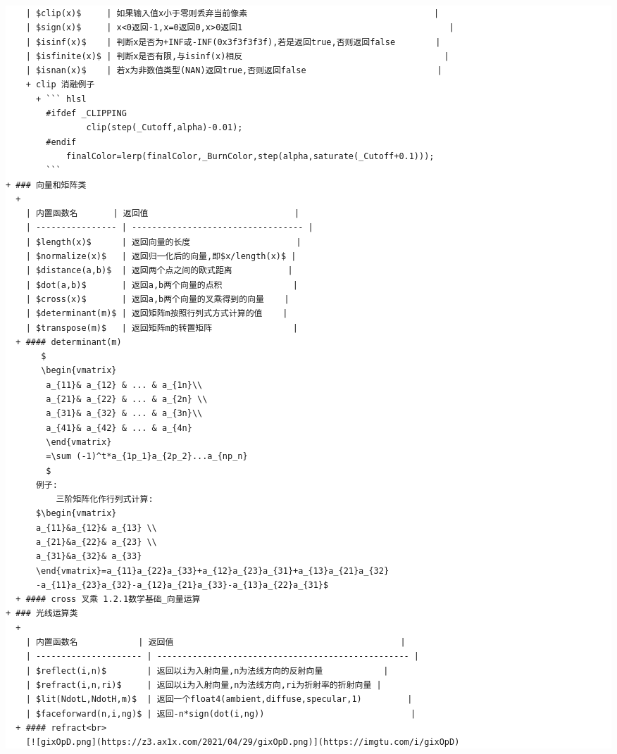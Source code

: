         | $clip(x)$     | 如果输入值x小于零则丢弃当前像素                                     |
        | $sign(x)$     | x<0返回-1,x=0返回0,x>0返回1                                         |
        | $isinf(x)$    | 判断x是否为+INF或-INF(0x3f3f3f3f),若是返回true,否则返回false        |
        | $isfinite(x)$ | 判断x是否有限,与isinf(x)相反                                        |
        | $isnan(x)$    | 若x为非数值类型(NAN)返回true,否则返回false                          |
        + clip 消融例子
          + ``` hlsl
            #ifdef _CLIPPING
					clip(step(_Cutoff,alpha)-0.01);
			#endif
				finalColor=lerp(finalColor,_BurnColor,step(alpha,saturate(_Cutoff+0.1)));
            ``` 
    + ### 向量和矩阵类
      + 
        | 内置函数名       | 返回值                             |
        | ---------------- | ---------------------------------- |
        | $length(x)$      | 返回向量的长度                     |
        | $normalize(x)$   | 返回归一化后的向量,即$x/length(x)$ |
        | $distance(a,b)$  | 返回两个点之间的欧式距离           |
        | $dot(a,b)$       | 返回a,b两个向量的点积              |
        | $cross(x)$       | 返回a,b两个向量的叉乘得到的向量    |
        | $determinant(m)$ | 返回矩阵m按照行列式方式计算的值    |
        | $transpose(m)$   | 返回矩阵m的转置矩阵                |
      + #### determinant(m)
           $
           \begin{vmatrix}
            a_{11}& a_{12} & ... & a_{1n}\\ 
            a_{21}& a_{22} & ... & a_{2n} \\ 
            a_{31}& a_{32} & ... & a_{3n}\\ 
            a_{41}& a_{42} & ... & a_{4n} 
            \end{vmatrix} 
            =\sum (-1)^t*a_{1p_1}a_{2p_2}...a_{np_n}
            $ 
          例子:
              三阶矩阵化作行列式计算:
          $\begin{vmatrix}
          a_{11}&a_{12}& a_{13} \\ 
          a_{21}&a_{22}& a_{23} \\ 
          a_{31}&a_{32}& a_{33}  
          \end{vmatrix}=a_{11}a_{22}a_{33}+a_{12}a_{23}a_{31}+a_{13}a_{21}a_{32}
          -a_{11}a_{23}a_{32}-a_{12}a_{21}a_{33}-a_{13}a_{22}a_{31}$
      + #### cross 叉乘 1.2.1数学基础_向量运算
    + ### 光线运算类
      +
        | 内置函数名            | 返回值                                             |
        | --------------------- | -------------------------------------------------- |
        | $reflect(i,n)$        | 返回以i为入射向量,n为法线方向的反射向量            |
        | $refract(i,n,ri)$     | 返回以i为入射向量,n为法线方向,ri为折射率的折射向量 |
        | $lit(NdotL,NdotH,m)$  | 返回一个float4(ambient,diffuse,specular,1)         |
        | $faceforward(n,i,ng)$ | 返回-n*sign(dot(i,ng))                             |
      + #### refract<br>
        [![gixOpD.png](https://z3.ax1x.com/2021/04/29/gixOpD.png)](https://imgtu.com/i/gixOpD)
